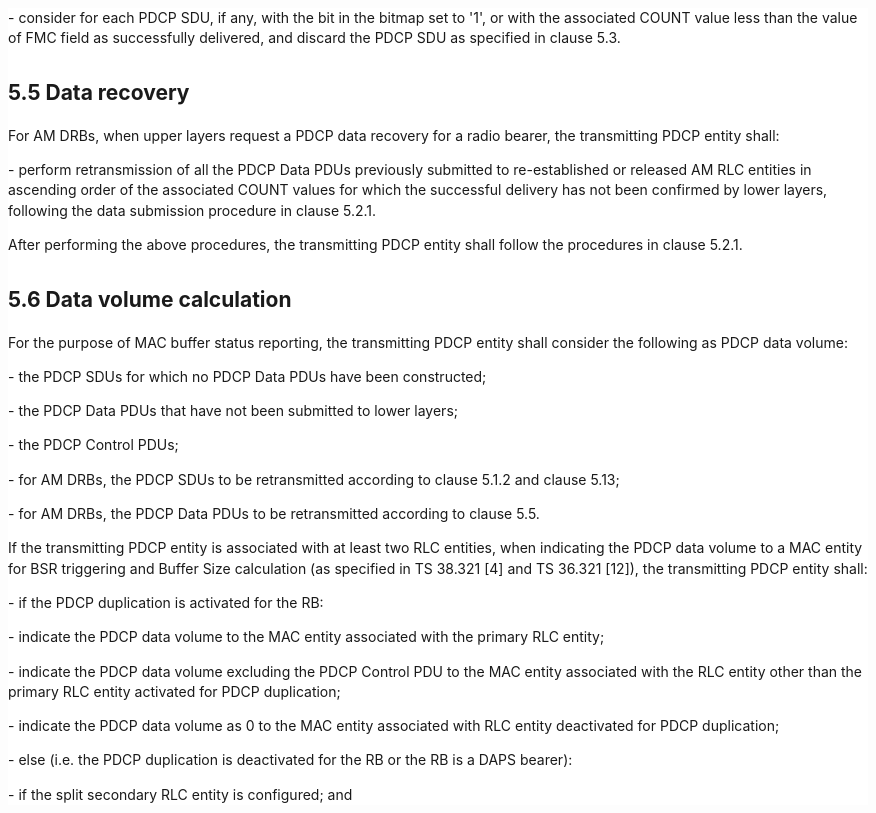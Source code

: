 \- consider for each PDCP SDU, if any, with the bit in the bitmap set to
\'1\', or with the associated COUNT value less than the value of FMC
field as successfully delivered, and discard the PDCP SDU as specified
in clause 5.3.

5.5 Data recovery
-----------------

For AM DRBs, when upper layers request a PDCP data recovery for a radio
bearer, the transmitting PDCP entity shall:

\- perform retransmission of all the PDCP Data PDUs previously submitted
to re-established or released AM RLC entities in ascending order of the
associated COUNT values for which the successful delivery has not been
confirmed by lower layers, following the data submission procedure in
clause 5.2.1.

After performing the above procedures, the transmitting PDCP entity
shall follow the procedures in clause 5.2.1.

5.6 Data volume calculation
---------------------------

For the purpose of MAC buffer status reporting, the transmitting PDCP
entity shall consider the following as PDCP data volume:

\- the PDCP SDUs for which no PDCP Data PDUs have been constructed;

\- the PDCP Data PDUs that have not been submitted to lower layers;

\- the PDCP Control PDUs;

\- for AM DRBs, the PDCP SDUs to be retransmitted according to clause
5.1.2 and clause 5.13;

\- for AM DRBs, the PDCP Data PDUs to be retransmitted according to
clause 5.5.

If the transmitting PDCP entity is associated with at least two RLC
entities, when indicating the PDCP data volume to a MAC entity for BSR
triggering and Buffer Size calculation (as specified in TS 38.321 \[4\]
and TS 36.321 \[12\]), the transmitting PDCP entity shall:

\- if the PDCP duplication is activated for the RB:

\- indicate the PDCP data volume to the MAC entity associated with the
primary RLC entity;

\- indicate the PDCP data volume excluding the PDCP Control PDU to the
MAC entity associated with the RLC entity other than the primary RLC
entity activated for PDCP duplication;

\- indicate the PDCP data volume as 0 to the MAC entity associated with
RLC entity deactivated for PDCP duplication;

\- else (i.e. the PDCP duplication is deactivated for the RB or the RB
is a DAPS bearer):

\- if the split secondary RLC entity is configured; and
